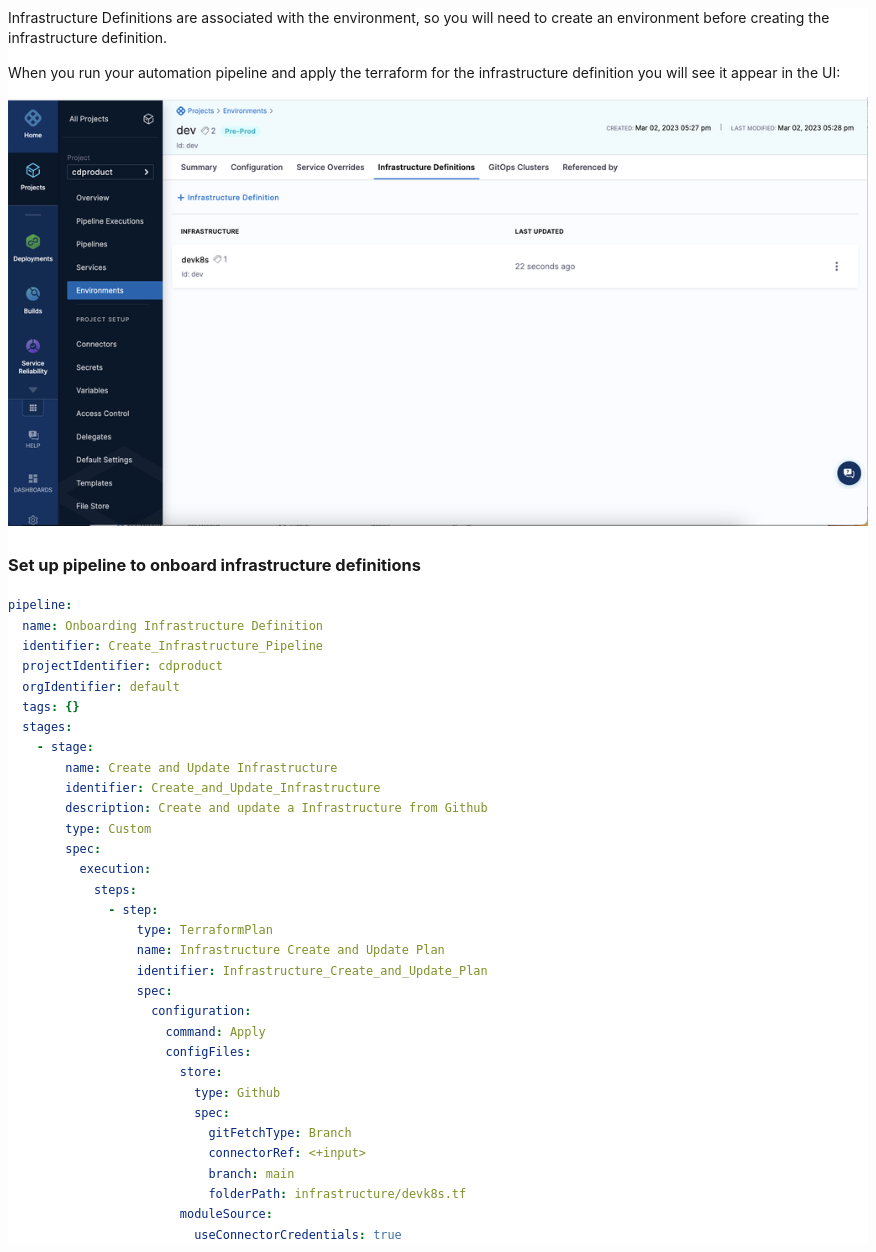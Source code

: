 Infrastructure Definitions are associated with the environment, so you will need to create an environment before creating the infrastructure definition.

When you run your automation pipeline and apply the terraform for the infrastructure definition you will see it appear in the UI:

![](./static/infrastructure.png)

### Set up pipeline to onboard infrastructure definitions

```YAML
pipeline:
  name: Onboarding Infrastructure Definition
  identifier: Create_Infrastructure_Pipeline
  projectIdentifier: cdproduct
  orgIdentifier: default
  tags: {}
  stages:
    - stage:
        name: Create and Update Infrastructure
        identifier: Create_and_Update_Infrastructure
        description: Create and update a Infrastructure from Github
        type: Custom
        spec:
          execution:
            steps:
              - step:
                  type: TerraformPlan
                  name: Infrastructure Create and Update Plan
                  identifier: Infrastructure_Create_and_Update_Plan
                  spec:
                    configuration:
                      command: Apply
                      configFiles:
                        store:
                          type: Github
                          spec:
                            gitFetchType: Branch
                            connectorRef: <+input>
                            branch: main
                            folderPath: infrastructure/devk8s.tf
                        moduleSource:
                          useConnectorCredentials: true
```
